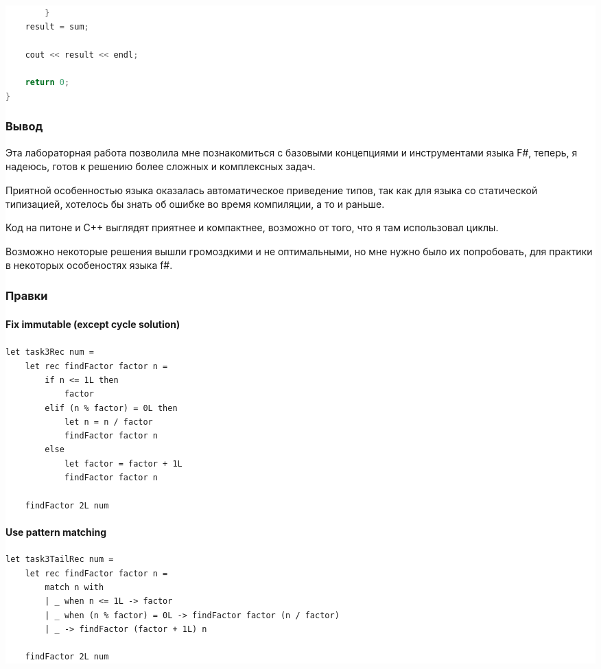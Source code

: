 ```cpp
        }
    result = sum;
    
    cout << result << endl;
    
    return 0;
}
```

### Вывод

Эта лабораторная работа позволила мне познакомиться с базовыми концепциями и инструментами языка F#, теперь, я надеюсь, готов к решению более сложных и комплексных задач.

Приятной особенностью языка оказалась автоматическое приведение типов, так как для языка со статической типизацией, хотелось бы знать об ошибке во время компиляции, а то и раньше.

Код на питоне и C++ выглядят приятнее и компактнее, возможно от того, что я там использовал циклы.

Возможно некоторые решения вышли громоздкими и не оптимальными, но мне нужно было их попробовать, для практики в некоторых особеностях языка f#.

### Правки

#### Fix immutable (except cycle solution)

```f#
let task3Rec num =
    let rec findFactor factor n =
        if n <= 1L then
            factor
        elif (n % factor) = 0L then
            let n = n / factor
            findFactor factor n
        else
            let factor = factor + 1L
            findFactor factor n

    findFactor 2L num
```

#### Use pattern matching

```f#
let task3TailRec num =
    let rec findFactor factor n =
        match n with
        | _ when n <= 1L -> factor
        | _ when (n % factor) = 0L -> findFactor factor (n / factor)
        | _ -> findFactor (factor + 1L) n

    findFactor 2L num
```
